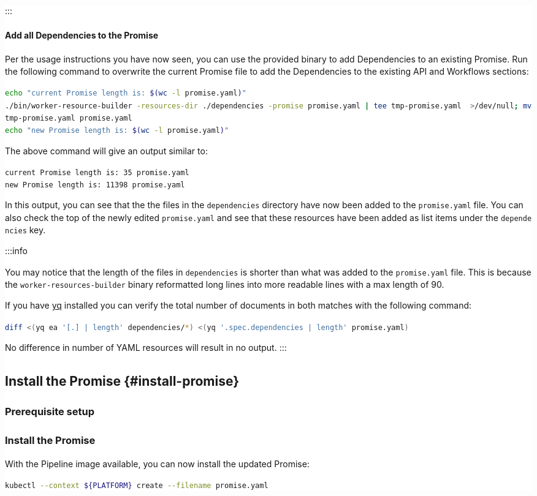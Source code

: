 :::

<PartialWcrBinaryDownload />

#### Add all Dependencies to the Promise

Per the usage instructions you have now seen, you can use the provided binary to add Dependencies to an existing Promise. Run the following command to overwrite the current Promise file to add the Dependencies to the existing API and Workflows sections:

```bash
echo "current Promise length is: $(wc -l promise.yaml)"
./bin/worker-resource-builder -resources-dir ./dependencies -promise promise.yaml | tee tmp-promise.yaml  >/dev/null; mv tmp-promise.yaml promise.yaml
echo "new Promise length is: $(wc -l promise.yaml)"
```

The above command will give an output similar to:

```shell-session
current Promise length is: 35 promise.yaml
new Promise length is: 11398 promise.yaml
```

In this output, you can see that the the files in the `dependencies` directory have now been added to the `promise.yaml` file. You can also check the top of the newly edited `promise.yaml` and see that these resources have been added as list items under the `dependencies` key.

:::info

You may notice that the length of the files in `dependencies` is shorter than what was added to the `promise.yaml` file. This is because the `worker-resources-builder` binary reformatted long lines into more readable lines with a max length of 90.

If you have [yq](https://mikefarah.gitbook.io/yq/) installed you can verify the total number of documents in both matches with the following command:

```bash
diff <(yq ea '[.] | length' dependencies/*) <(yq '.spec.dependencies | length' promise.yaml)
```

No difference in number of YAML resources will result in no output.
:::

## Install the Promise {#install-promise}

### Prerequisite setup

<PartialVerifyKratixWithOutPromises />

### Install the Promise

With the Pipeline image available, you can now install the updated Promise:

```bash
kubectl --context ${PLATFORM} create --filename promise.yaml
```
